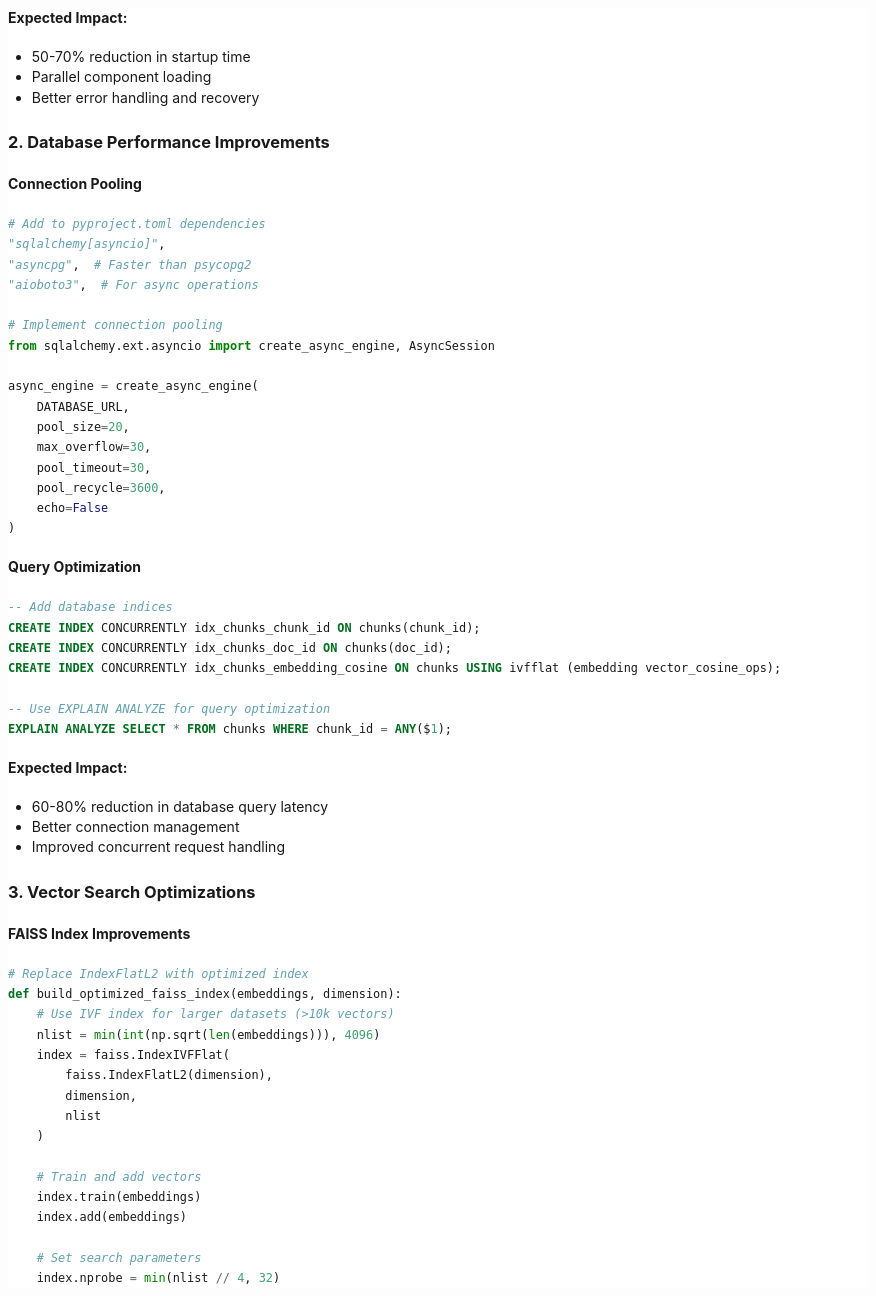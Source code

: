 #### Expected Impact:
- 50-70% reduction in startup time
- Parallel component loading
- Better error handling and recovery

### 2. Database Performance Improvements

#### Connection Pooling
```python
# Add to pyproject.toml dependencies
"sqlalchemy[asyncio]",
"asyncpg",  # Faster than psycopg2
"aioboto3",  # For async operations

# Implement connection pooling
from sqlalchemy.ext.asyncio import create_async_engine, AsyncSession

async_engine = create_async_engine(
    DATABASE_URL,
    pool_size=20,
    max_overflow=30,
    pool_timeout=30,
    pool_recycle=3600,
    echo=False
)
```

#### Query Optimization
```sql
-- Add database indices
CREATE INDEX CONCURRENTLY idx_chunks_chunk_id ON chunks(chunk_id);
CREATE INDEX CONCURRENTLY idx_chunks_doc_id ON chunks(doc_id);
CREATE INDEX CONCURRENTLY idx_chunks_embedding_cosine ON chunks USING ivfflat (embedding vector_cosine_ops);

-- Use EXPLAIN ANALYZE for query optimization
EXPLAIN ANALYZE SELECT * FROM chunks WHERE chunk_id = ANY($1);
```

#### Expected Impact:
- 60-80% reduction in database query latency
- Better connection management
- Improved concurrent request handling

### 3. Vector Search Optimizations

#### FAISS Index Improvements
```python
# Replace IndexFlatL2 with optimized index
def build_optimized_faiss_index(embeddings, dimension):
    # Use IVF index for larger datasets (>10k vectors)
    nlist = min(int(np.sqrt(len(embeddings))), 4096)
    index = faiss.IndexIVFFlat(
        faiss.IndexFlatL2(dimension), 
        dimension, 
        nlist
    )
    
    # Train and add vectors
    index.train(embeddings)
    index.add(embeddings)
    
    # Set search parameters
    index.nprobe = min(nlist // 4, 32)
```